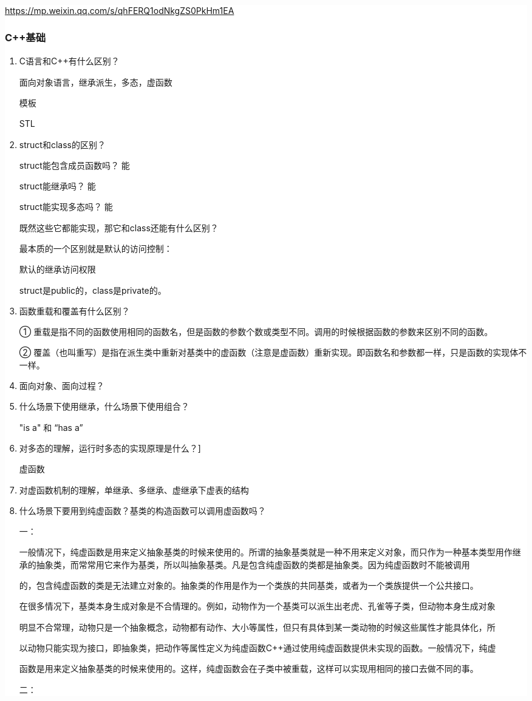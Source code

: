 https://mp.weixin.qq.com/s/qhFERQ1odNkgZS0PkHm1EA

### C++基础

1. C语言和C++有什么区别？

   面向对象语言，继承派生，多态，虚函数

   模板

   STL

2. struct和class的区别？

   struct能包含成员函数吗？ 能

   struct能继承吗？ 能

   struct能实现多态吗？ 能

   既然这些它都能实现，那它和class还能有什么区别？

   最本质的一个区别就是默认的访问控制：

   默认的继承访问权限

   struct是public的，class是private的。

3. 函数重载和覆盖有什么区别？

   ① 重载是指不同的函数使用相同的函数名，但是函数的参数个数或类型不同。调用的时候根据函数的参数来区别不同的函数。

   ② 覆盖（也叫重写）是指在派生类中重新对基类中的虚函数（注意是虚函数）重新实现。即函数名和参数都一样，只是函数的实现体不一样。

4. 面向对象、面向过程？

5. 什么场景下使用继承，什么场景下使用组合？

   "is a" 和 “has a”

6. 对多态的理解，运行时多态的实现原理是什么？]

   虚函数

7. 对虚函数机制的理解，单继承、多继承、虚继承下虚表的结构

8. 什么场景下要用到纯虚函数？基类的构造函数可以调用虚函数吗？

   一：

   ​		一般情况下，纯虚函数是用来定义抽象基类的时候来使用的。所谓的抽象基类就是一种不用来定义对象，而只作为一种基本类型用作继承的抽象类，而常常用它来作为基类，所以叫抽象基类。凡是包含纯虚函数的类都是抽象类。因为纯虚函数时不能被调用

   的，包含纯虚函数的类是无法建立对象的。抽象类的作用是作为一个类族的共同基类，或者为一个类族提供一个公共接口。

   ​		在很多情况下，基类本身生成对象是不合情理的。例如，动物作为一个基类可以派生出老虎、孔雀等子类，但动物本身生成对象

   明显不合常理，动物只是一个抽象概念，动物都有动作、大小等属性，但只有具体到某一类动物的时候这些属性才能具体化，所

   以动物只能实现为接口，即抽象类，把动作等属性定义为纯虚函数C++通过使用纯虚函数提供未实现的函数。一般情况下，纯虚

   函数是用来定义抽象基类的时候来使用的。这样，纯虚函数会在子类中被重载，这样可以实现用相同的接口去做不同的事。

   二：
